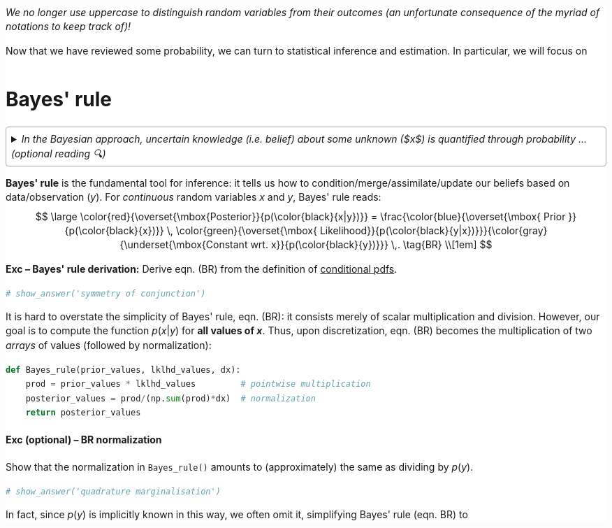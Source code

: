 *We no longer use uppercase to distinguish random variables from their outcomes (an unfortunate consequence of the myriad of notations to keep track of)!*

Now that we have reviewed some probability, we can turn to statistical inference and estimation. In particular, we will focus on

# Bayes' rule

<details style="border: 1px solid #aaaaaa; border-radius: 4px; padding: 0.5em 0.5em 0;"><summary style="font-weight: normal; font-style: italic; margin: -0.5em -0.5em 0; padding: 0.5em;">
    In the Bayesian approach, uncertain knowledge (i.e. belief) about some unknown ($x$) is quantified through probability ... (optional reading 🔍)
  </summary></details>

**Bayes' rule** is the fundamental tool for inference: it tells us how to condition/merge/assimilate/update our beliefs based on data/observation ($y$).
For *continuous* random variables $x$ and $y$, Bayes' rule reads:
$$
\large
\color{red}{\overset{\mbox{Posterior}}{p(\color{black}{x|y})}} = \frac{\color{blue}{\overset{\mbox{  Prior  }}{p(\color{black}{x})}} \, \color{green}{\overset{\mbox{ Likelihood}}{p(\color{black}{y|x})}}}{\color{gray}{\underset{\mbox{Constant wrt. x}}{p(\color{black}{y})}}} \,. \tag{BR} \\[1em]
$$

**Exc – Bayes' rule derivation:** Derive eqn. (BR) from the definition of [conditional pdfs](https://en.wikipedia.org/wiki/Conditional_probability_distribution#Conditional_continuous_distributions).

```python
# show_answer('symmetry of conjunction')
```

It is hard to overstate the simplicity of Bayes' rule, eqn. (BR): it consists merely of scalar multiplication and division.
However, our goal is to compute the function $p(x|y)$ for **all values of $x$**.
Thus, upon discretization, eqn. (BR) becomes the multiplication of two *arrays* of values (followed by normalization):

```python
def Bayes_rule(prior_values, lklhd_values, dx):
    prod = prior_values * lklhd_values         # pointwise multiplication
    posterior_values = prod/(np.sum(prod)*dx)  # normalization
    return posterior_values
```

#### Exc (optional) – BR normalization

Show that the normalization in `Bayes_rule()` amounts to (approximately) the same as dividing by $p(y)$.

```python
# show_answer('quadrature marginalisation')
```

In fact, since $p(y)$ is implicitly known in this way,
we often omit it, simplifying Bayes' rule (eqn. BR) to
